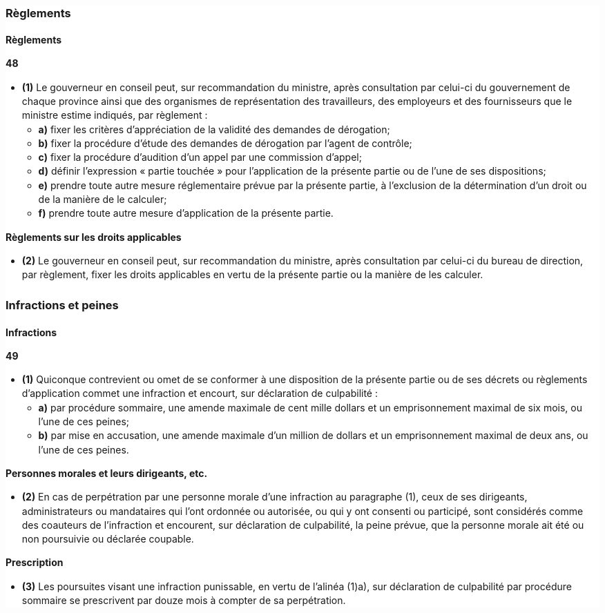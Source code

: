 


### Règlements



**Règlements**

**48** 

- **(1)** Le gouverneur en conseil peut, sur recommandation du ministre, après consultation par celui-ci du gouvernement de chaque province ainsi que des organismes de représentation des travailleurs, des employeurs et des fournisseurs que le ministre estime indiqués, par règlement :
	- **a)** fixer les critères d’appréciation de la validité des demandes de dérogation;
	- **b)** fixer la procédure d’étude des demandes de dérogation par l’agent de contrôle;
	- **c)** fixer la procédure d’audition d’un appel par une commission d’appel;
	- **d)** définir l’expression « partie touchée » pour l’application de la présente partie ou de l’une de ses dispositions;
	- **e)** prendre toute autre mesure réglementaire prévue par la présente partie, à l’exclusion de la détermination d’un droit ou de la manière de le calculer;
	- **f)** prendre toute autre mesure d’application de la présente partie.

**Règlements sur les droits applicables**

- **(2)** Le gouverneur en conseil peut, sur recommandation du ministre, après consultation par celui-ci du bureau de direction, par règlement, fixer les droits applicables en vertu de la présente partie ou la manière de les calculer.




### Infractions et peines



**Infractions**

**49** 

- **(1)** Quiconque contrevient ou omet de se conformer à une disposition de la présente partie ou de ses décrets ou règlements d’application commet une infraction et encourt, sur déclaration de culpabilité :
	- **a)** par procédure sommaire, une amende maximale de cent mille dollars et un emprisonnement maximal de six mois, ou l’une de ces peines;
	- **b)** par mise en accusation, une amende maximale d’un million de dollars et un emprisonnement maximal de deux ans, ou l’une de ces peines.

**Personnes morales et leurs dirigeants, etc.**

- **(2)** En cas de perpétration par une personne morale d’une infraction au paragraphe (1), ceux de ses dirigeants, administrateurs ou mandataires qui l’ont ordonnée ou autorisée, ou qui y ont consenti ou participé, sont considérés comme des coauteurs de l’infraction et encourent, sur déclaration de culpabilité, la peine prévue, que la personne morale ait été ou non poursuivie ou déclarée coupable.

**Prescription**

- **(3)** Les poursuites visant une infraction punissable, en vertu de l’alinéa (1)a), sur déclaration de culpabilité par procédure sommaire se prescrivent par douze mois à compter de sa perpétration.
